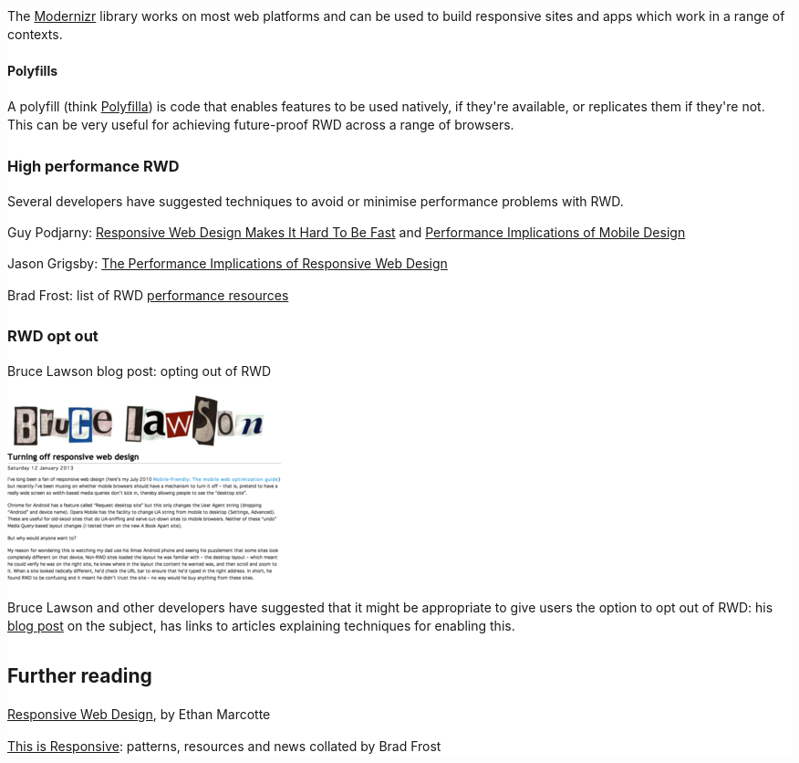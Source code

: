 The [Modernizr](http://www.modernizr.com/) library works on most web platforms and can be used to build responsive sites and apps which work in a range of contexts.

#### <span>Polyfills</span>

A polyfill (think [Polyfilla](http://www.wilkinsonplus.com/content/ebiz/wilkinsonplus/invt/0288365/0288365_l.jpg)) is code that enables features to be used natively, if they're available, or replicates them if they're not. This can be very useful for achieving future-proof RWD across a range of browsers.

### <span>High performance RWD</span>

Several developers have suggested techniques to avoid or minimise performance problems with RWD.

Guy Podjarny: [Responsive Web Design Makes It Hard To Be Fast](http://guypo.com/technical/responsive-web-design-is-bad-for-performance-there-i-said-it) and [Performance Implications of Mobile Design](http://www.slideshare.net/guypod/performance-implications-of-mobile-design-perf-audience-edition)

Jason Grigsby: [The Performance Implications of Responsive Web Design](http://lanyrd.com/2012/velocity/stpqq/)

Brad Frost: list of RWD [performance resources](http://bradfrost.github.com/this-is-responsive/resources.html#performance)

### <span>RWD opt out</span>

[](/File:bruce_lawson.png)

Bruce Lawson blog post: opting out of RWD

![Bruce Lawson blog post: opting out of RWD](/assets/thumb/e/e9/bruce_lawson.png/300px-bruce_lawson.png)

Bruce Lawson and other developers have suggested that it might be appropriate to give users the option to opt out of RWD: his [blog post](http://www.brucelawson.co.uk/2013/turning-off-responsive-web-design/) on the subject, has links to articles explaining techniques for enabling this.

## <span>Further reading</span>

[Responsive Web Design](http://www.alistapart.com/articles/responsive-web-design/), by Ethan Marcotte

[This is Responsive](http://bradfrost.github.com/this-is-responsive/): patterns, resources and news collated by Brad Frost
